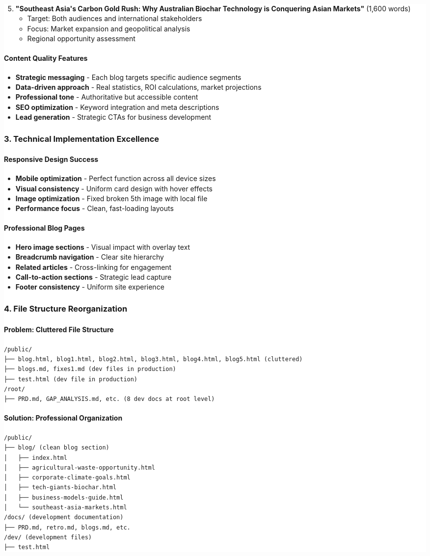 5. **"Southeast Asia's Carbon Gold Rush: Why Australian Biochar Technology is Conquering Asian Markets"** (1,600 words)
   - Target: Both audiences and international stakeholders
   - Focus: Market expansion and geopolitical analysis
   - Regional opportunity assessment

#### **Content Quality Features**
- **Strategic messaging** - Each blog targets specific audience segments
- **Data-driven approach** - Real statistics, ROI calculations, market projections
- **Professional tone** - Authoritative but accessible content
- **SEO optimization** - Keyword integration and meta descriptions
- **Lead generation** - Strategic CTAs for business development

### 3. Technical Implementation Excellence

#### **Responsive Design Success**
- **Mobile optimization** - Perfect function across all device sizes
- **Visual consistency** - Uniform card design with hover effects
- **Image optimization** - Fixed broken 5th image with local file
- **Performance focus** - Clean, fast-loading layouts

#### **Professional Blog Pages**
- **Hero image sections** - Visual impact with overlay text
- **Breadcrumb navigation** - Clear site hierarchy
- **Related articles** - Cross-linking for engagement
- **Call-to-action sections** - Strategic lead capture
- **Footer consistency** - Uniform site experience

### 4. File Structure Reorganization

#### **Problem: Cluttered File Structure**
```
/public/
├── blog.html, blog1.html, blog2.html, blog3.html, blog4.html, blog5.html (cluttered)
├── blogs.md, fixes1.md (dev files in production)
├── test.html (dev file in production)
/root/
├── PRD.md, GAP_ANALYSIS.md, etc. (8 dev docs at root level)
```

#### **Solution: Professional Organization**
```
/public/
├── blog/ (clean blog section)
│   ├── index.html
│   ├── agricultural-waste-opportunity.html
│   ├── corporate-climate-goals.html
│   ├── tech-giants-biochar.html
│   ├── business-models-guide.html
│   └── southeast-asia-markets.html
/docs/ (development documentation)
├── PRD.md, retro.md, blogs.md, etc.
/dev/ (development files)
├── test.html
```
